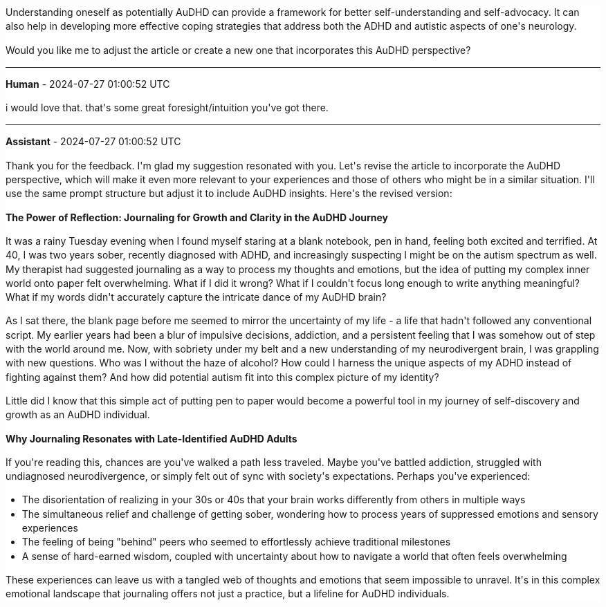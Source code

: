 Understanding oneself as potentially AuDHD can provide a framework for better self-understanding and self-advocacy. It can also help in developing more effective coping strategies that address both the ADHD and autistic aspects of one's neurology.

Would you like me to adjust the article or create a new one that incorporates this AuDHD perspective?

---

**Human** - 2024-07-27 01:00:52 UTC

i would love that. that's some great foresight/intuition you've got there.

---

**Assistant** - 2024-07-27 01:00:52 UTC

 Thank you for the feedback. I'm glad my suggestion resonated with you. Let's revise the article to incorporate the AuDHD perspective, which will make it even more relevant to your experiences and those of others who might be in a similar situation. I'll use the same prompt structure but adjust it to include AuDHD insights. Here's the revised version:

**The Power of Reflection: Journaling for Growth and Clarity in the AuDHD Journey**

It was a rainy Tuesday evening when I found myself staring at a blank notebook, pen in hand, feeling both excited and terrified. At 40, I was two years sober, recently diagnosed with ADHD, and increasingly suspecting I might be on the autism spectrum as well. My therapist had suggested journaling as a way to process my thoughts and emotions, but the idea of putting my complex inner world onto paper felt overwhelming. What if I did it wrong? What if I couldn't focus long enough to write anything meaningful? What if my words didn't accurately capture the intricate dance of my AuDHD brain?

As I sat there, the blank page before me seemed to mirror the uncertainty of my life - a life that hadn't followed any conventional script. My earlier years had been a blur of impulsive decisions, addiction, and a persistent feeling that I was somehow out of step with the world around me. Now, with sobriety under my belt and a new understanding of my neurodivergent brain, I was grappling with new questions. Who was I without the haze of alcohol? How could I harness the unique aspects of my ADHD instead of fighting against them? And how did potential autism fit into this complex picture of my identity?

Little did I know that this simple act of putting pen to paper would become a powerful tool in my journey of self-discovery and growth as an AuDHD individual.

**Why Journaling Resonates with Late-Identified AuDHD Adults**

If you're reading this, chances are you've walked a path less traveled. Maybe you've battled addiction, struggled with undiagnosed neurodivergence, or simply felt out of sync with society's expectations. Perhaps you've experienced:

- The disorientation of realizing in your 30s or 40s that your brain works differently from others in multiple ways
- The simultaneous relief and challenge of getting sober, wondering how to process years of suppressed emotions and sensory experiences
- The feeling of being "behind" peers who seemed to effortlessly achieve traditional milestones
- A sense of hard-earned wisdom, coupled with uncertainty about how to navigate a world that often feels overwhelming

These experiences can leave us with a tangled web of thoughts and emotions that seem impossible to unravel. It's in this complex emotional landscape that journaling offers not just a practice, but a lifeline for AuDHD individuals.
